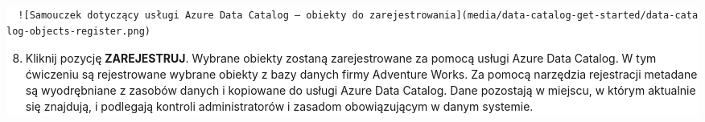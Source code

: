       ![Samouczek dotyczący usługi Azure Data Catalog — obiekty do zarejestrowania](media/data-catalog-get-started/data-catalog-objects-register.png)
   8. Kliknij pozycję **ZAREJESTRUJ**. Wybrane obiekty zostaną zarejestrowane za pomocą usługi Azure Data Catalog. W tym ćwiczeniu są rejestrowane wybrane obiekty z bazy danych firmy Adventure Works. Za pomocą narzędzia rejestracji metadane są wyodrębniane z zasobów danych i kopiowane do usługi Azure Data Catalog. Dane pozostają w miejscu, w którym aktualnie się znajdują, i podlegają kontroli administratorów i zasadom obowiązującym w danym systemie.
      